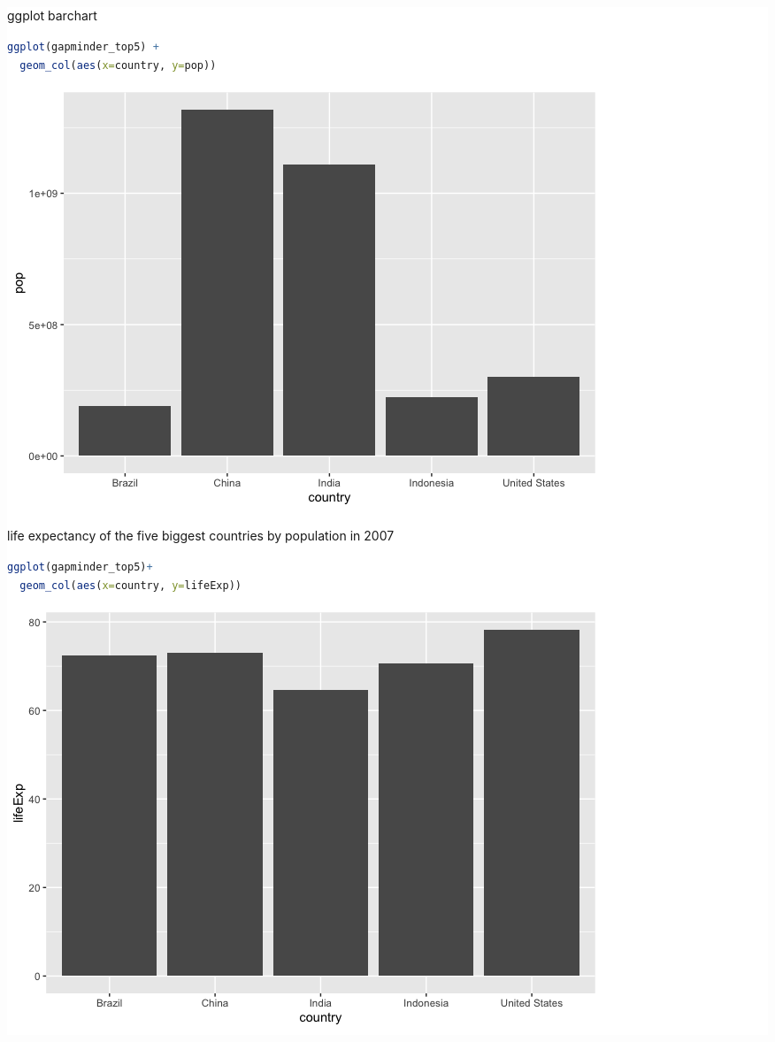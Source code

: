 ggplot barchart

``` r
ggplot(gapminder_top5) +
  geom_col(aes(x=country, y=pop)) 
```

![](class05-scipt_files/figure-commonmark/unnamed-chunk-18-1.png)

life expectancy of the five biggest countries by population in 2007

``` r
ggplot(gapminder_top5)+
  geom_col(aes(x=country, y=lifeExp))
```

![](class05-scipt_files/figure-commonmark/unnamed-chunk-19-1.png)
